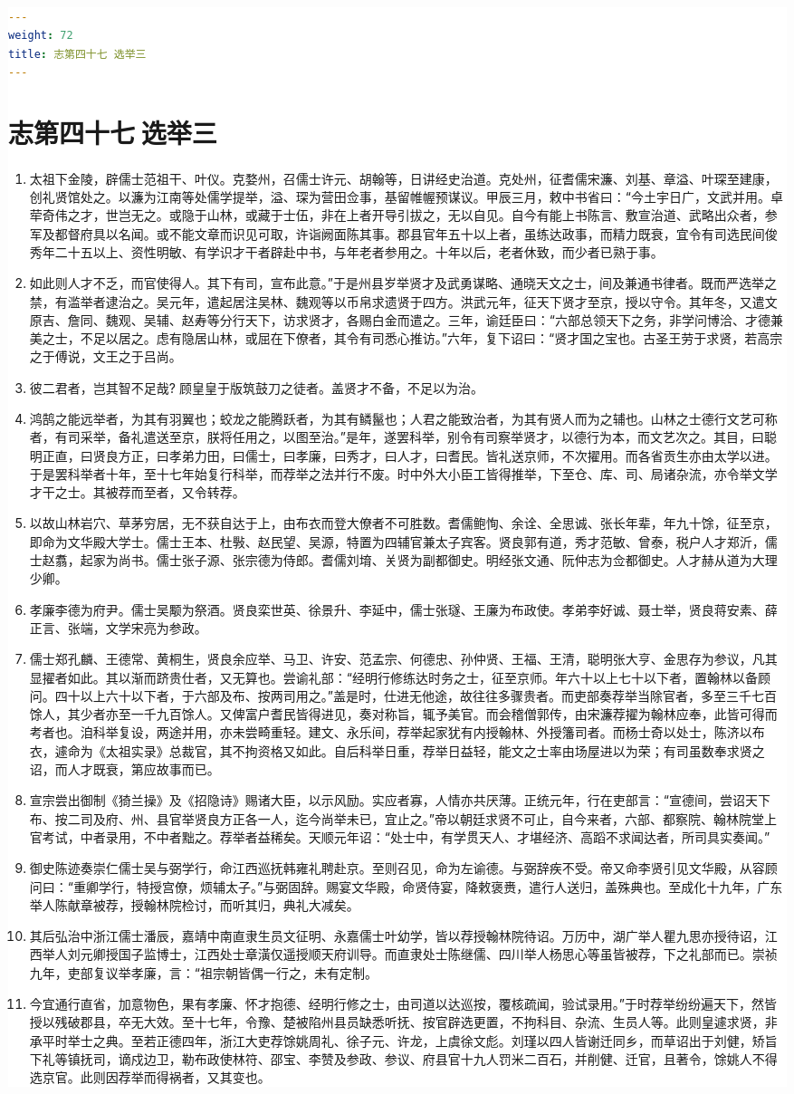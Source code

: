 ```yaml
---
weight: 72
title: 志第四十七 选举三
---
```


# 志第四十七 选举三

1. <span id="志第四十七_选举三-1"></span>
太祖下金陵，辟儒士范祖干、叶仪。克婺州，召儒士许元、胡翰等，日讲经史治道。克处州，征耆儒宋濂、刘基、章溢、叶琛至建康，创礼贤馆处之。以濂为江南等处儒学提举，溢、琛为营田佥事，基留帷幄预谋议。甲辰三月，敕中书省曰：“今土宇日广，文武并用。卓荦奇伟之才，世岂无之。或隐于山林，或藏于士伍，非在上者开导引拔之，无以自见。自今有能上书陈言、敷宣治道、武略出众者，参军及都督府具以名闻。或不能文章而识见可取，许诣阙面陈其事。郡县官年五十以上者，虽练达政事，而精力既衰，宜令有司选民间俊秀年二十五以上、资性明敏、有学识才干者辟赴中书，与年老者参用之。十年以后，老者休致，而少者已熟于事。

2. <span id="志第四十七_选举三-2"></span>
如此则人才不乏，而官使得人。其下有司，宣布此意。”于是州县岁举贤才及武勇谋略、通晓天文之士，间及兼通书律者。既而严选举之禁，有滥举者逮治之。吴元年，遣起居注吴林、魏观等以币帛求遗贤于四方。洪武元年，征天下贤才至京，授以守令。其年冬，又遣文原吉、詹同、魏观、吴辅、赵寿等分行天下，访求贤才，各赐白金而遣之。三年，谕廷臣曰：“六部总领天下之务，非学问博洽、才德兼美之士，不足以居之。虑有隐居山林，或屈在下僚者，其令有司悉心推访。”六年，复下诏曰：“贤才国之宝也。古圣王劳于求贤，若高宗之于傅说，文王之于吕尚。

3. <span id="志第四十七_选举三-3"></span>
彼二君者，岂其智不足哉? 顾皇皇于版筑鼓刀之徒者。盖贤才不备，不足以为治。

4. <span id="志第四十七_选举三-4"></span>
鸿鹄之能远举者，为其有羽翼也；蛟龙之能腾跃者，为其有鳞鬣也；人君之能致治者，为其有贤人而为之辅也。山林之士德行文艺可称者，有司采举，备礼遣送至京，朕将任用之，以图至治。”是年，遂罢科举，别令有司察举贤才，以德行为本，而文艺次之。其目，曰聪明正直，曰贤良方正，曰孝弟力田，曰儒士，曰孝廉，曰秀才，曰人才，曰耆民。皆礼送京师，不次擢用。而各省贡生亦由太学以进。于是罢科举者十年，至十七年始复行科举，而荐举之法并行不废。时中外大小臣工皆得推举，下至仓、库、司、局诸杂流，亦令举文学才干之士。其被荐而至者，又令转荐。

5. <span id="志第四十七_选举三-5"></span>
以故山林岩穴、草茅穷居，无不获自达于上，由布衣而登大僚者不可胜数。耆儒鲍恂、余诠、全思诚、张长年辈，年九十馀，征至京，即命为文华殿大学士。儒士王本、杜斅、赵民望、吴源，特置为四辅官兼太子宾客。贤良郭有道，秀才范敏、曾泰，税户人才郑沂，儒士赵翥，起家为尚书。儒士张子源、张宗德为侍郎。耆儒刘堉、关贤为副都御史。明经张文通、阮仲志为佥都御史。人才赫从道为大理少卿。

6. <span id="志第四十七_选举三-6"></span>
孝廉李德为府尹。儒士吴颙为祭酒。贤良栾世英、徐景升、李延中，儒士张璲、王廉为布政使。孝弟李好诚、聂士举，贤良蒋安素、薛正言、张端，文学宋亮为参政。

7. <span id="志第四十七_选举三-7"></span>
儒士郑孔麟、王德常、黄桐生，贤良余应举、马卫、许安、范孟宗、何德忠、孙仲贤、王福、王清，聪明张大亨、金思存为参议，凡其显擢者如此。其以渐而跻贵仕者，又无算也。尝谕礼部：“经明行修练达时务之士，征至京师。年六十以上七十以下者，置翰林以备顾问。四十以上六十以下者，于六部及布、按两司用之。”盖是时，仕进无他途，故往往多骤贵者。而吏部奏荐举当除官者，多至三千七百馀人，其少者亦至一千九百馀人。又俾富户耆民皆得进见，奏对称旨，辄予美官。而会稽僧郭传，由宋濂荐擢为翰林应奉，此皆可得而考者也。洎科举复设，两途并用，亦未尝畸重轻。建文、永乐间，荐举起家犹有内授翰林、外授籓司者。而杨士奇以处士，陈济以布衣，遽命为《太祖实录》总裁官，其不拘资格又如此。自后科举日重，荐举日益轻，能文之士率由场屋进以为荣；有司虽数奉求贤之诏，而人才既衰，第应故事而已。

8. <span id="志第四十七_选举三-8"></span>
宣宗尝出御制《猗兰操》及《招隐诗》赐诸大臣，以示风励。实应者寡，人情亦共厌薄。正统元年，行在吏部言：“宣德间，尝诏天下布、按二司及府、州、县官举贤良方正各一人，迄今尚举未已，宜止之。”帝以朝廷求贤不可止，自今来者，六部、都察院、翰林院堂上官考试，中者录用，不中者黜之。荐举者益稀矣。天顺元年诏：“处士中，有学贯天人、才堪经济、高蹈不求闻达者，所司具实奏闻。”

9. <span id="志第四十七_选举三-9"></span>
御史陈迹奏崇仁儒士吴与弼学行，命江西巡抚韩雍礼聘赴京。至则召见，命为左谕德。与弼辞疾不受。帝又命李贤引见文华殿，从容顾问曰：“重卿学行，特授宫僚，烦辅太子。”与弼固辞。赐宴文华殿，命贤侍宴，降敕褒赉，遣行人送归，盖殊典也。至成化十九年，广东举人陈献章被荐，授翰林院检讨，而听其归，典礼大减矣。

10. <span id="志第四十七_选举三-10"></span>
其后弘治中浙江儒士潘辰，嘉靖中南直隶生员文征明、永嘉儒士叶幼学，皆以荐授翰林院待诏。万历中，湖广举人瞿九思亦授待诏，江西举人刘元卿授国子监博士，江西处士章潢仅遥授顺天府训导。而直隶处士陈继儒、四川举人杨思心等虽皆被荐，下之礼部而已。崇祯九年，吏部复议举孝廉，言：“祖宗朝皆偶一行之，未有定制。

11. <span id="志第四十七_选举三-11"></span>
今宜通行直省，加意物色，果有孝廉、怀才抱德、经明行修之士，由司道以达巡按，覆核疏闻，验试录用。”于时荐举纷纷遍天下，然皆授以残破郡县，卒无大效。至十七年，令豫、楚被陷州县员缺悉听抚、按官辟选更置，不拘科目、杂流、生员人等。此则皇遽求贤，非承平时举士之典。至若正德四年，浙江大吏荐馀姚周礼、徐子元、许龙，上虞徐文彪。刘瑾以四人皆谢迁同乡，而草诏出于刘健，矫旨下礼等镇抚司，谪戍边卫，勒布政使林符、邵宝、李赞及参政、参议、府县官十九人罚米二百石，并削健、迁官，且著令，馀姚人不得选京官。此则因荐举而得祸者，又其变也。
